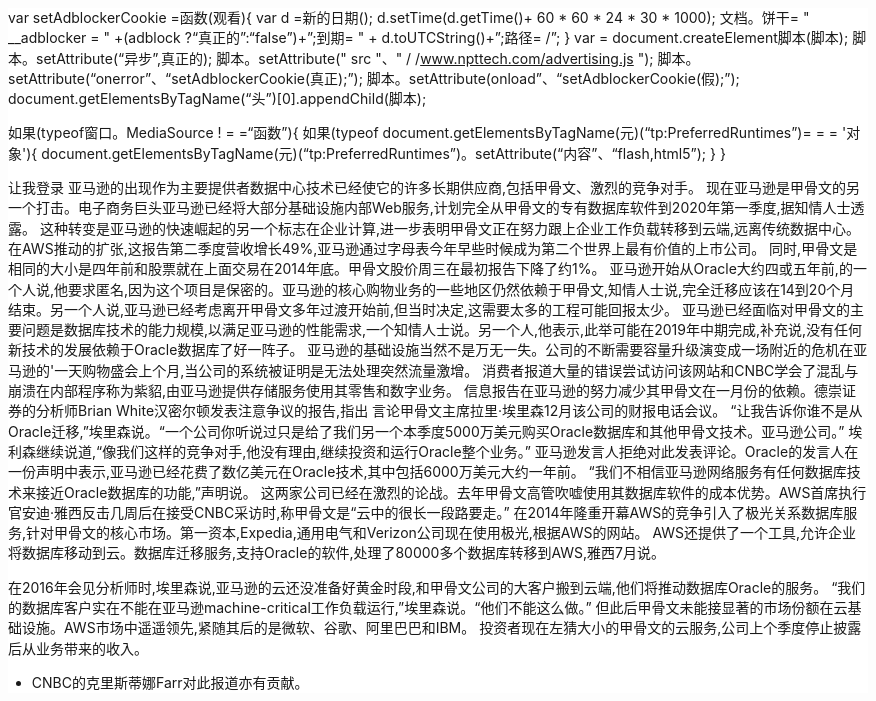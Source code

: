   
  
 var setAdblockerCookie =函数(观看){ 
 var d =新的日期(); 
 d.setTime(d.getTime()+ 60 * 60 * 24 * 30 * 1000); 
 文档。饼干= " __adblocker = " +(adblock ?“真正的”:“false”)+”;到期= " + d.toUTCString()+”;路径= /”; 
 } 
 var = document.createElement脚本(脚本); 
 脚本。setAttribute(“异步”,真正的); 
 脚本。setAttribute(" src "、" / /www.npttech.com/advertising.js "); 
 脚本。setAttribute(“onerror”、“setAdblockerCookie(真正);”); 
 脚本。setAttribute(onload”、“setAdblockerCookie(假);”); 
 document.getElementsByTagName(“头”)[0].appendChild(脚本); 
  
  
  
  
 如果(typeof窗口。MediaSource ! = =“函数”){ 
 如果(typeof document.getElementsByTagName(元)(“tp:PreferredRuntimes”)= = = '对象'){ 
 document.getElementsByTagName(元)(“tp:PreferredRuntimes”)。setAttribute(“内容”、“flash,html5”); 
 } 
 } 
  
  
  
  
  
  
  
 让我登录 
 亚马逊的出现作为主要提供者数据中心技术已经使它的许多长期供应商,包括甲骨文、激烈的竞争对手。 
 现在亚马逊是甲骨文的另一个打击。电子商务巨头亚马逊已经将大部分基础设施内部Web服务,计划完全从甲骨文的专有数据库软件到2020年第一季度,据知情人士透露。 
 这种转变是亚马逊的快速崛起的另一个标志在企业计算,进一步表明甲骨文正在努力跟上企业工作负载转移到云端,远离传统数据中心。在AWS推动的扩张,这报告第二季度营收增长49%,亚马逊通过字母表今年早些时候成为第二个世界上最有价值的上市公司。 
 同时,甲骨文是相同的大小是四年前和股票就在上面交易在2014年底。甲骨文股价周三在最初报告下降了约1%。 
 亚马逊开始从Oracle大约四或五年前,的一个人说,他要求匿名,因为这个项目是保密的。亚马逊的核心购物业务的一些地区仍然依赖于甲骨文,知情人士说,完全迁移应该在14到20个月结束。另一个人说,亚马逊已经考虑离开甲骨文多年过渡开始前,但当时决定,这需要太多的工程可能回报太少。 
 亚马逊已经面临对甲骨文的主要问题是数据库技术的能力规模,以满足亚马逊的性能需求,一个知情人士说。另一个人,他表示,此举可能在2019年中期完成,补充说,没有任何新技术的发展依赖于Oracle数据库了好一阵子。 
 亚马逊的基础设施当然不是万无一失。公司的不断需要容量升级演变成一场附近的危机在亚马逊的'一天购物盛会上个月,当公司的系统被证明是无法处理突然流量激增。 
 消费者报道大量的错误尝试访问该网站和CNBC学会了混乱与崩溃在内部程序称为紫貂,由亚马逊提供存储服务使用其零售和数字业务。 
 信息报告在亚马逊的努力减少其甲骨文在一月份的依赖。德崇证券的分析师Brian White汉密尔顿发表注意争议的报告,指出 
 言论甲骨文主席拉里·埃里森12月该公司的财报电话会议。 
 “让我告诉你谁不是从Oracle迁移,”埃里森说。“一个公司你听说过只是给了我们另一个本季度5000万美元购买Oracle数据库和其他甲骨文技术。亚马逊公司。” 
 埃利森继续说道,“像我们这样的竞争对手,他没有理由,继续投资和运行Oracle整个业务。” 
 亚马逊发言人拒绝对此发表评论。Oracle的发言人在一份声明中表示,亚马逊已经花费了数亿美元在Oracle技术,其中包括6000万美元大约一年前。 
 “我们不相信亚马逊网络服务有任何数据库技术来接近Oracle数据库的功能,”声明说。 
 这两家公司已经在激烈的论战。去年甲骨文高管吹嘘使用其数据库软件的成本优势。AWS首席执行官安迪·雅西反击几周后在接受CNBC采访时,称甲骨文是“云中的很长一段路要走。” 
 在2014年隆重开幕AWS的竞争引入了极光关系数据库服务,针对甲骨文的核心市场。第一资本,Expedia,通用电气和Verizon公司现在使用极光,根据AWS的网站。 
 AWS还提供了一个工具,允许企业将数据库移动到云。数据库迁移服务,支持Oracle的软件,处理了80000多个数据库转移到AWS,雅西7月说。 
  
 在2016年会见分析师时,埃里森说,亚马逊的云还没准备好黄金时段,和甲骨文公司的大客户搬到云端,他们将推动数据库Oracle的服务。 
 “我们的数据库客户实在不能在亚马逊machine-critical工作负载运行,”埃里森说。“他们不能这么做。” 
 但此后甲骨文未能接显著的市场份额在云基础设施。AWS市场中遥遥领先,紧随其后的是微软、谷歌、阿里巴巴和IBM。 
 投资者现在左猜大小的甲骨文的云服务,公司上个季度停止披露后从业务带来的收入。 
 - CNBC的克里斯蒂娜Farr对此报道亦有贡献。 
  
  